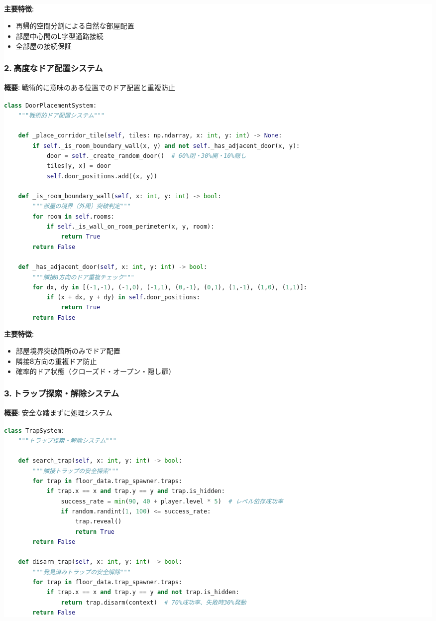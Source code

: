 **主要特徴**:
- 再帰的空間分割による自然な部屋配置
- 部屋中心間のL字型通路接続
- 全部屋の接続保証

### 2. 高度なドア配置システム

**概要**: 戦術的に意味のある位置でのドア配置と重複防止

```python
class DoorPlacementSystem:
    """戦術的ドア配置システム"""

    def _place_corridor_tile(self, tiles: np.ndarray, x: int, y: int) -> None:
        if self._is_room_boundary_wall(x, y) and not self._has_adjacent_door(x, y):
            door = self._create_random_door()  # 60%閉・30%開・10%隠し
            tiles[y, x] = door
            self.door_positions.add((x, y))

    def _is_room_boundary_wall(self, x: int, y: int) -> bool:
        """部屋の境界（外周）突破判定"""
        for room in self.rooms:
            if self._is_wall_on_room_perimeter(x, y, room):
                return True
        return False

    def _has_adjacent_door(self, x: int, y: int) -> bool:
        """隣接8方向のドア重複チェック"""
        for dx, dy in [(-1,-1), (-1,0), (-1,1), (0,-1), (0,1), (1,-1), (1,0), (1,1)]:
            if (x + dx, y + dy) in self.door_positions:
                return True
        return False
```

**主要特徴**:
- 部屋境界突破箇所のみでドア配置
- 隣接8方向の重複ドア防止
- 確率的ドア状態（クローズド・オープン・隠し扉）

### 3. トラップ探索・解除システム

**概要**: 安全な踏まずに処理システム

```python
class TrapSystem:
    """トラップ探索・解除システム"""

    def search_trap(self, x: int, y: int) -> bool:
        """隣接トラップの安全探索"""
        for trap in floor_data.trap_spawner.traps:
            if trap.x == x and trap.y == y and trap.is_hidden:
                success_rate = min(90, 40 + player.level * 5)  # レベル依存成功率
                if random.randint(1, 100) <= success_rate:
                    trap.reveal()
                    return True
        return False

    def disarm_trap(self, x: int, y: int) -> bool:
        """発見済みトラップの安全解除"""
        for trap in floor_data.trap_spawner.traps:
            if trap.x == x and trap.y == y and not trap.is_hidden:
                return trap.disarm(context)  # 70%成功率、失敗時30%発動
        return False
```
